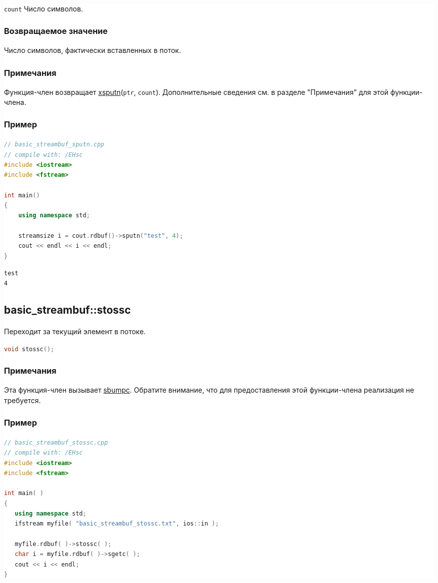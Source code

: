 `count` Число символов.

### <a name="return-value"></a>Возвращаемое значение

Число символов, фактически вставленных в поток.

### <a name="remarks"></a>Примечания

Функция-член возвращает [xsputn](#xsputn)(`ptr`, `count`). Дополнительные сведения см. в разделе "Примечания" для этой функции-члена.

### <a name="example"></a>Пример

```cpp
// basic_streambuf_sputn.cpp
// compile with: /EHsc
#include <iostream>
#include <fstream>

int main()
{
    using namespace std;

    streamsize i = cout.rdbuf()->sputn("test", 4);
    cout << endl << i << endl;
}
```

```Output
test
4
```

## <a name="stossc"></a>  basic_streambuf::stossc

Переходит за текущий элемент в потоке.

```cpp
void stossc();
```

### <a name="remarks"></a>Примечания

Эта функция-член вызывает [sbumpc](#sbumpc). Обратите внимание, что для предоставления этой функции-члена реализация не требуется.

### <a name="example"></a>Пример

```cpp
// basic_streambuf_stossc.cpp
// compile with: /EHsc
#include <iostream>
#include <fstream>

int main( )
{
   using namespace std;
   ifstream myfile( "basic_streambuf_stossc.txt", ios::in );

   myfile.rdbuf( )->stossc( );
   char i = myfile.rdbuf( )->sgetc( );
   cout << i << endl;
}
```
